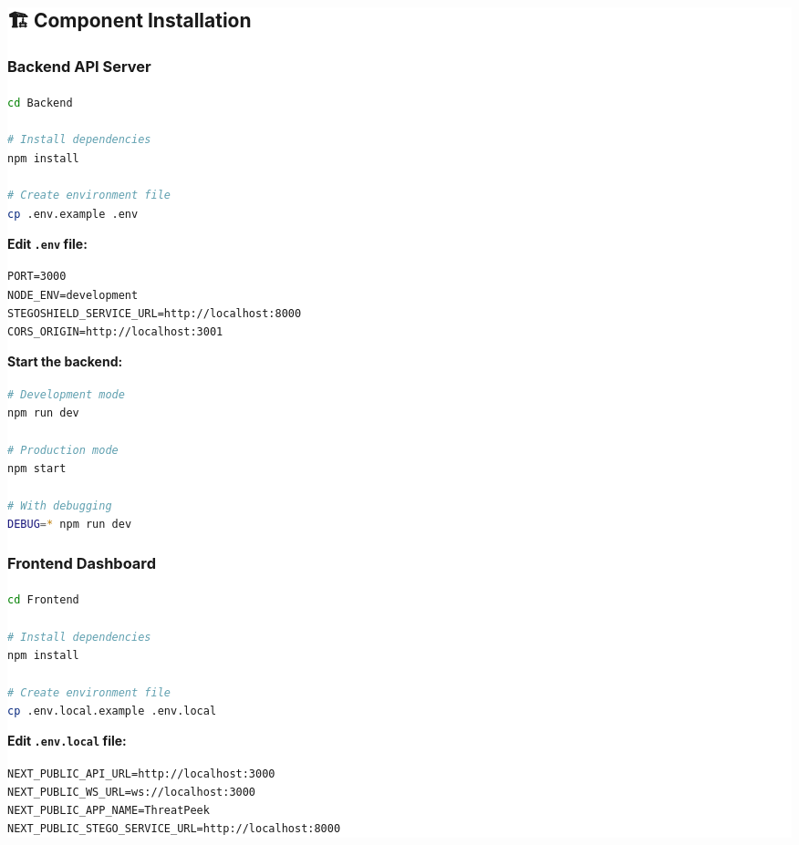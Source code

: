 ## 🏗️ Component Installation

### Backend API Server

```bash
cd Backend

# Install dependencies
npm install

# Create environment file
cp .env.example .env
```

**Edit `.env` file:**
```env
PORT=3000
NODE_ENV=development
STEGOSHIELD_SERVICE_URL=http://localhost:8000
CORS_ORIGIN=http://localhost:3001
```

**Start the backend:**
```bash
# Development mode
npm run dev

# Production mode
npm start

# With debugging
DEBUG=* npm run dev
```

### Frontend Dashboard

```bash
cd Frontend

# Install dependencies
npm install

# Create environment file
cp .env.local.example .env.local
```

**Edit `.env.local` file:**
```env
NEXT_PUBLIC_API_URL=http://localhost:3000
NEXT_PUBLIC_WS_URL=ws://localhost:3000
NEXT_PUBLIC_APP_NAME=ThreatPeek
NEXT_PUBLIC_STEGO_SERVICE_URL=http://localhost:8000
```
